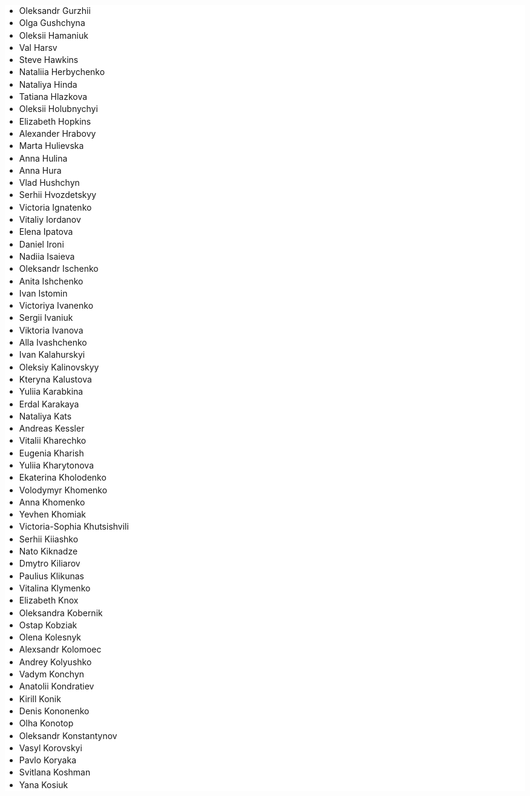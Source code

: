 - Oleksandr Gurzhii
- Olga Gushchyna
- Oleksii Hamaniuk
- Val Harsv
- Steve Hawkins
- Nataliia Herbychenko
- Nataliya Hinda
- Tatiana Hlazkova
- Oleksii Holubnychyi
- Elizabeth Hopkins
- Alexander Hrabovy
- Marta Hulievska
- Anna Hulina
- Anna Hura
- Vlad Hushchyn
- Serhii Hvozdetskyy
- Victoria Ignatenko
- Vitaliy Iordanov
- Elena Ipatova
- Daniel Ironi
- Nadiia Isaieva
- Oleksandr Ischenko
- Anita Ishchenko
- Ivan Istomin
- Victoriya Ivanenko
- Sergii Ivaniuk
- Viktoria Ivanova
- Alla Ivashchenko
- Ivan Kalahurskyi
- Oleksiy Kalinovskyy
- Kteryna Kalustova
- Yuliia Karabkina
- Erdal Karakaya
- Nataliya Kats
- Andreas Kessler
- Vitalii Kharechko
- Eugenia Kharish
- Yuliia Kharytonova
- Ekaterina Kholodenko
- Volodymyr Khomenko
- Anna Khomenko
- Yevhen Khomiak
- Victoria-Sophia Khutsishvili
- Serhii Kiiashko
- Nato Kiknadze
- Dmytro Kiliarov
- Paulius Klikunas
- Vitalina Klymenko
- Elizabeth Knox
- Oleksandra Kobernik
- Ostap Kobziak
- Olena Kolesnyk
- Alexsandr Kolomoec
- Andrey Kolyushko
- Vadym Konchyn
- Anatolii Kondratiev
- Kirill Konik
- Denis Kononenko
- Olha Konotop
- Oleksandr Konstantynov
- Vasyl Korovskyi
- Pavlo Koryaka
- Svitlana Koshman
- Yana Kosiuk